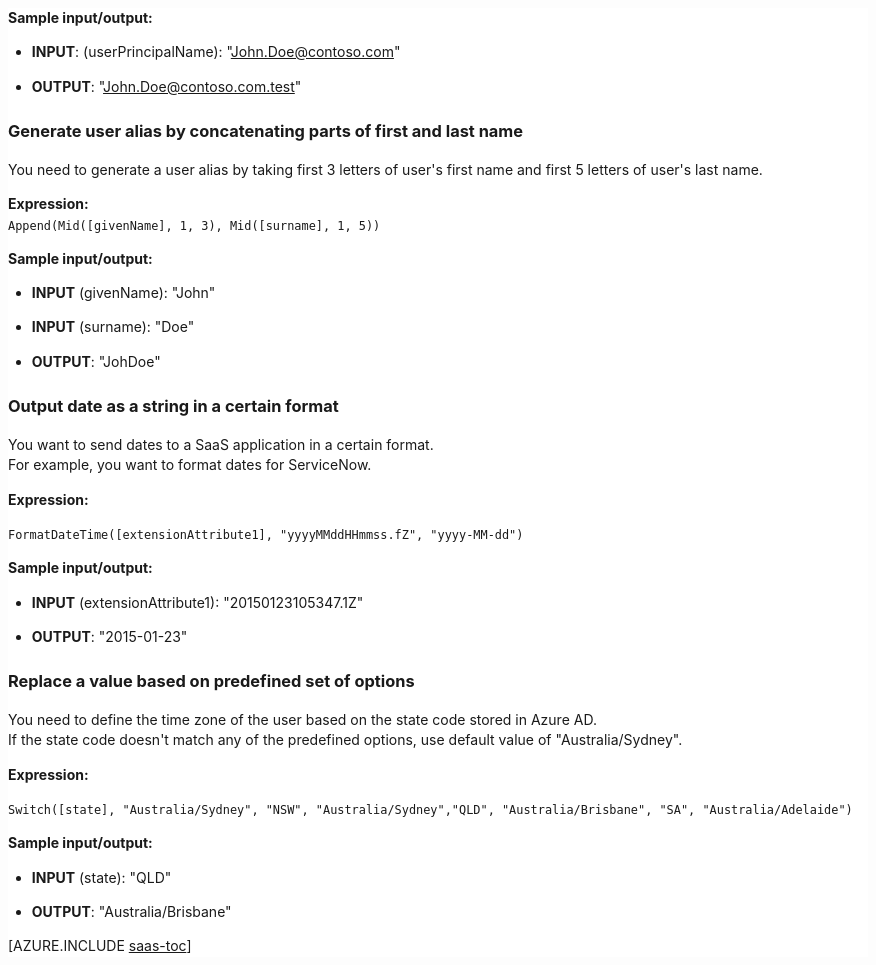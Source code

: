 **Sample input/output:** <br>

- **INPUT**: (userPrincipalName): "John.Doe@contoso.com"


- **OUTPUT**:  "John.Doe@contoso.com.test"





### Generate user alias by concatenating parts of first and last name

You need to generate a user alias by taking first 3 letters of user's first name and first 5 letters of user's last name.


**Expression:** <br>
`Append(Mid([givenName], 1, 3), Mid([surname], 1, 5))`

**Sample input/output:** <br>

- **INPUT** (givenName): "John"

- **INPUT** (surname): "Doe"

- **OUTPUT**:  "JohDoe"




### Output date as a string in a certain format

You want to send dates to a SaaS application in a certain format. <br>
For example, you want to format dates for ServiceNow.



**Expression:** <br>

`FormatDateTime([extensionAttribute1], "yyyyMMddHHmmss.fZ", "yyyy-MM-dd")`

**Sample input/output:**

- **INPUT** (extensionAttribute1): "20150123105347.1Z"

- **OUTPUT**:  "2015-01-23"





### Replace a value based on predefined set of options

You need to define the time zone of the user based on the state code stored in Azure AD. <br>
If the state code doesn't match any of the predefined options, use default value of "Australia/Sydney".


**Expression:** <br>

`Switch([state], "Australia/Sydney", "NSW", "Australia/Sydney","QLD", "Australia/Brisbane", "SA", "Australia/Adelaide")`

**Sample input/output:**

- **INPUT** (state): "QLD"

- **OUTPUT**: "Australia/Brisbane"


[AZURE.INCLUDE [saas-toc](../includes/active-directory-saas-toc.md)]
